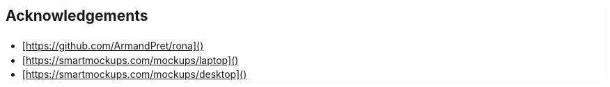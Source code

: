 


## Acknowledgements

* [https://github.com/ArmandPret/rona]()
* [https://smartmockups.com/mockups/laptop]()
* [https://smartmockups.com/mockups/desktop]()








[contributors-shield]: https://img.shields.io/github/contributors/Pieter-stack/repo.svg?style=for-the-badge
[contributors-url]: https://github.com/Pieter-stack/repo/graphs/contributors
[forks-shield]: https://img.shields.io/github/forks/Pieter-stack/repo.svg?style=for-the-badge
[forks-url]: https://github.com/Pieter-stack/repo/network/members
[stars-shield]: https://img.shields.io/github/stars/Pieter-stack/repo.svg?style=for-the-badge
[stars-url]: https://github.com/Pieter-stack/repo/stargazers
[issues-shield]: https://img.shields.io/github/issues/Pieter-stack/repo.svg?style=for-the-badge
[issues-url]: https://github.com/Pieter-stack/repo/issues
[license-shield]: https://img.shields.io/github/license/Pieter-stack/repo.svg?style=for-the-badge
[license-url]: https://github.com/Pieter-stack/repo/blob/master/LICENSE.txt
[linkedin-shield]: https://img.shields.io/badge/-LinkedIn-black.svg?style=for-the-badge&logo=linkedin&colorB=555
[linkedin-url]: https://linkedin.com/in/Pieter-stack
